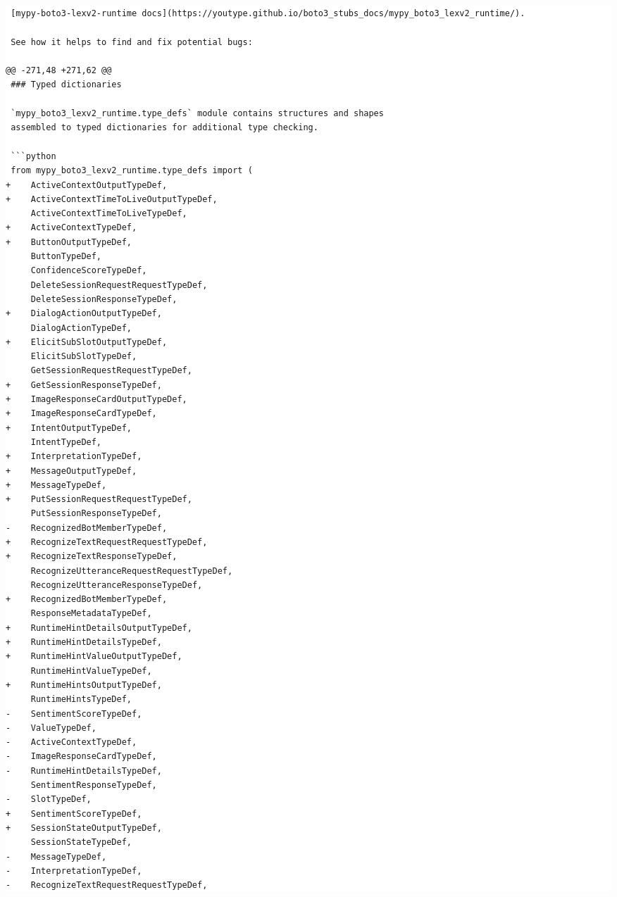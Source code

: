 ```
 [mypy-boto3-lexv2-runtime docs](https://youtype.github.io/boto3_stubs_docs/mypy_boto3_lexv2_runtime/).
 
 See how it helps to find and fix potential bugs:
 
@@ -271,48 +271,62 @@
 ### Typed dictionaries
 
 `mypy_boto3_lexv2_runtime.type_defs` module contains structures and shapes
 assembled to typed dictionaries for additional type checking.
 
 ```python
 from mypy_boto3_lexv2_runtime.type_defs import (
+    ActiveContextOutputTypeDef,
+    ActiveContextTimeToLiveOutputTypeDef,
     ActiveContextTimeToLiveTypeDef,
+    ActiveContextTypeDef,
+    ButtonOutputTypeDef,
     ButtonTypeDef,
     ConfidenceScoreTypeDef,
     DeleteSessionRequestRequestTypeDef,
     DeleteSessionResponseTypeDef,
+    DialogActionOutputTypeDef,
     DialogActionTypeDef,
+    ElicitSubSlotOutputTypeDef,
     ElicitSubSlotTypeDef,
     GetSessionRequestRequestTypeDef,
+    GetSessionResponseTypeDef,
+    ImageResponseCardOutputTypeDef,
+    ImageResponseCardTypeDef,
+    IntentOutputTypeDef,
     IntentTypeDef,
+    InterpretationTypeDef,
+    MessageOutputTypeDef,
+    MessageTypeDef,
+    PutSessionRequestRequestTypeDef,
     PutSessionResponseTypeDef,
-    RecognizedBotMemberTypeDef,
+    RecognizeTextRequestRequestTypeDef,
+    RecognizeTextResponseTypeDef,
     RecognizeUtteranceRequestRequestTypeDef,
     RecognizeUtteranceResponseTypeDef,
+    RecognizedBotMemberTypeDef,
     ResponseMetadataTypeDef,
+    RuntimeHintDetailsOutputTypeDef,
+    RuntimeHintDetailsTypeDef,
+    RuntimeHintValueOutputTypeDef,
     RuntimeHintValueTypeDef,
+    RuntimeHintsOutputTypeDef,
     RuntimeHintsTypeDef,
-    SentimentScoreTypeDef,
-    ValueTypeDef,
-    ActiveContextTypeDef,
-    ImageResponseCardTypeDef,
-    RuntimeHintDetailsTypeDef,
     SentimentResponseTypeDef,
-    SlotTypeDef,
+    SentimentScoreTypeDef,
+    SessionStateOutputTypeDef,
     SessionStateTypeDef,
-    MessageTypeDef,
-    InterpretationTypeDef,
-    RecognizeTextRequestRequestTypeDef,
```